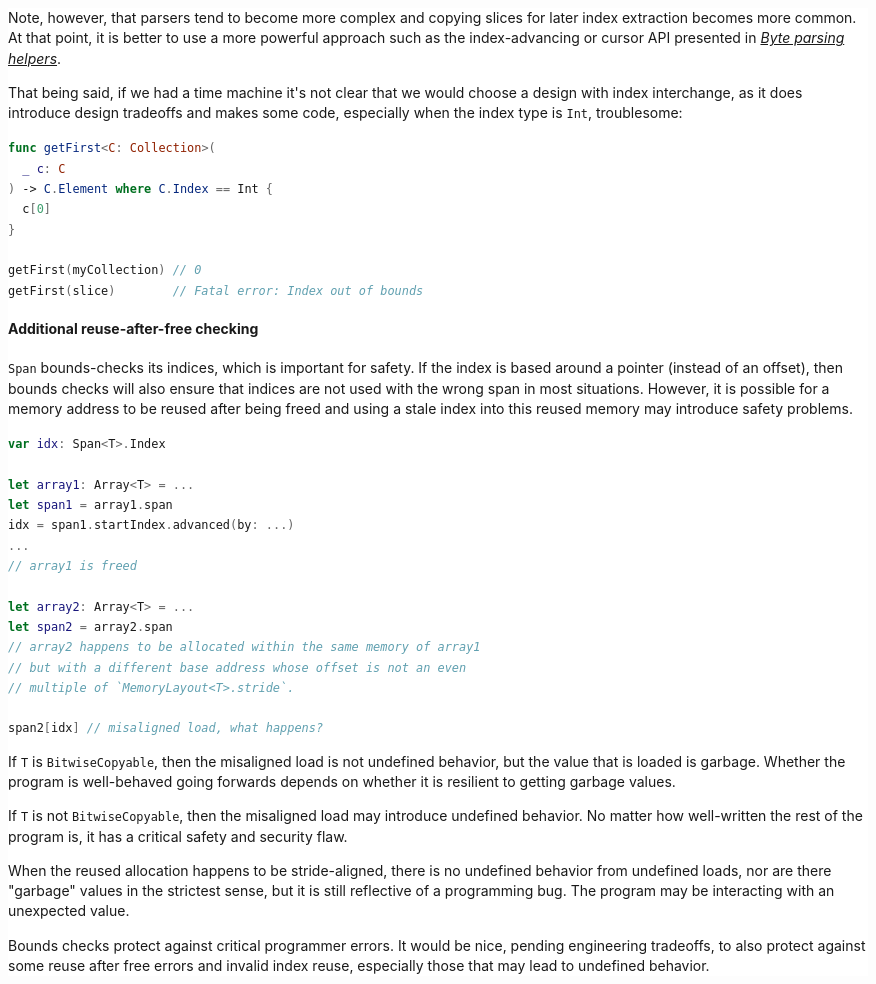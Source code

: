 Note, however, that parsers tend to become more complex and copying slices for later index extraction becomes more common. At that point, it is better to use a more powerful approach such as the index-advancing or cursor API presented in *[Byte parsing helpers](#ByteParsingHelpers)*.

That being said, if we had a time machine it's not clear that we would choose a design with index interchange, as it does introduce design tradeoffs and makes some code, especially when the index type is `Int`, troublesome:

```swift
func getFirst<C: Collection>(
  _ c: C
) -> C.Element where C.Index == Int {
  c[0]
}

getFirst(myCollection) // 0
getFirst(slice)        // Fatal error: Index out of bounds
```

#### Additional reuse-after-free checking

`Span` bounds-checks its indices, which is important for safety. If the index is based around a pointer (instead of an offset), then bounds checks will also ensure that indices are not used with the wrong span in most situations. However, it is possible for a memory address to be reused after being freed and using a stale index into this reused memory may introduce safety problems.

```swift
var idx: Span<T>.Index

let array1: Array<T> = ...
let span1 = array1.span
idx = span1.startIndex.advanced(by: ...)
...
// array1 is freed

let array2: Array<T> = ...
let span2 = array2.span
// array2 happens to be allocated within the same memory of array1
// but with a different base address whose offset is not an even
// multiple of `MemoryLayout<T>.stride`.

span2[idx] // misaligned load, what happens?
```

If `T` is `BitwiseCopyable`, then the misaligned load is not undefined behavior, but the value that is loaded is garbage. Whether the program is well-behaved going forwards depends on whether it is resilient to getting garbage values.

If `T` is not `BitwiseCopyable`, then the misaligned load may introduce undefined behavior. No matter how well-written the rest of the program is, it has a critical safety and security flaw.

When the reused allocation happens to be stride-aligned, there is no undefined behavior from undefined loads, nor are there "garbage" values in the strictest sense, but it is still reflective of a programming bug. The program may be interacting with an unexpected value.

Bounds checks protect against critical programmer errors. It would be nice, pending engineering tradeoffs, to also protect against some reuse after free errors and invalid index reuse, especially those that may lead to undefined behavior.


[SE-0426]: https://github.com/swiftlang/swift-evolution/blob/main/proposals/0426-bitwise-copyable.md
[SE-0427]: https://github.com/swiftlang/swift-evolution/blob/main/proposals/0427-noncopyable-generics.md
[SE-0437]: https://github.com/swiftlang/swift-evolution/blob/main/proposals/0437-noncopyable-stdlib-primitives.md
[SE-0377]: https://github.com/swiftlang/swift-evolution/blob/main/proposals/0377-parameter-ownership-modifiers.md
[PR-2304]: https://github.com/swiftlang/swift-evolution/pull/2304
[PR-2305]: https://github.com/swiftlang/swift-evolution/pull/2305
[PR-2305-pitch]: https://forums.swift.org/t/69865